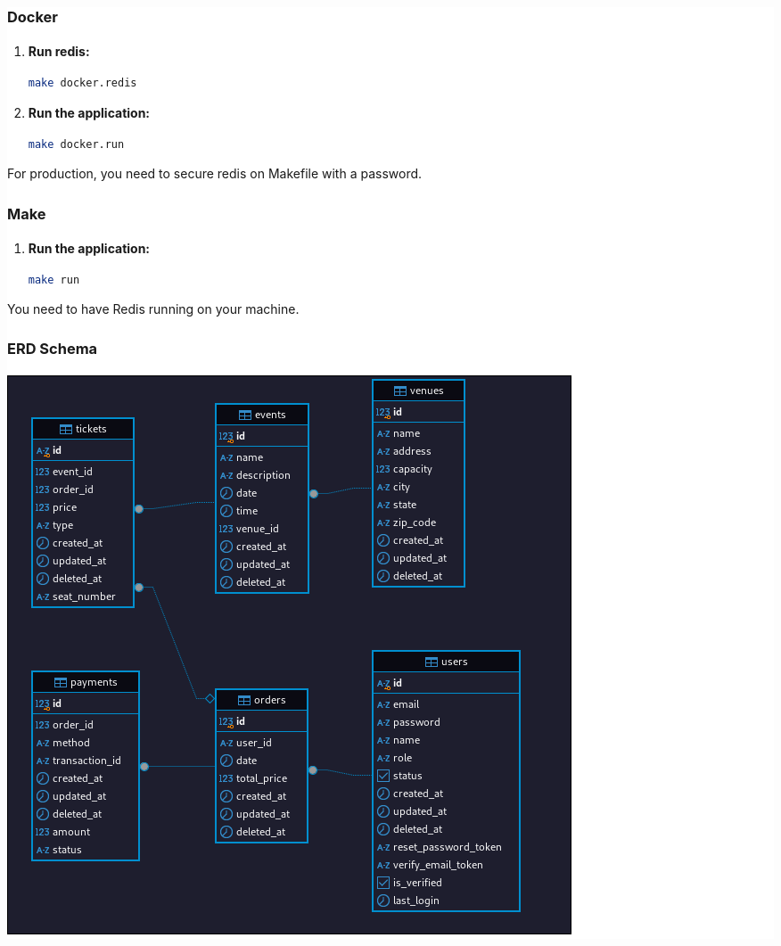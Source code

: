 ### Docker

1. **Run redis:**

    ```bash
    make docker.redis
    ```

2. **Run the application:**

    ```bash
    make docker.run
    ```

For production, you need to secure redis on Makefile with a password.

### Make

1. **Run the application:**

    ```bash
    make run
    ```

You need to have Redis running on your machine.

### ERD Schema

![ERD Schema](/assets/erd.png)
